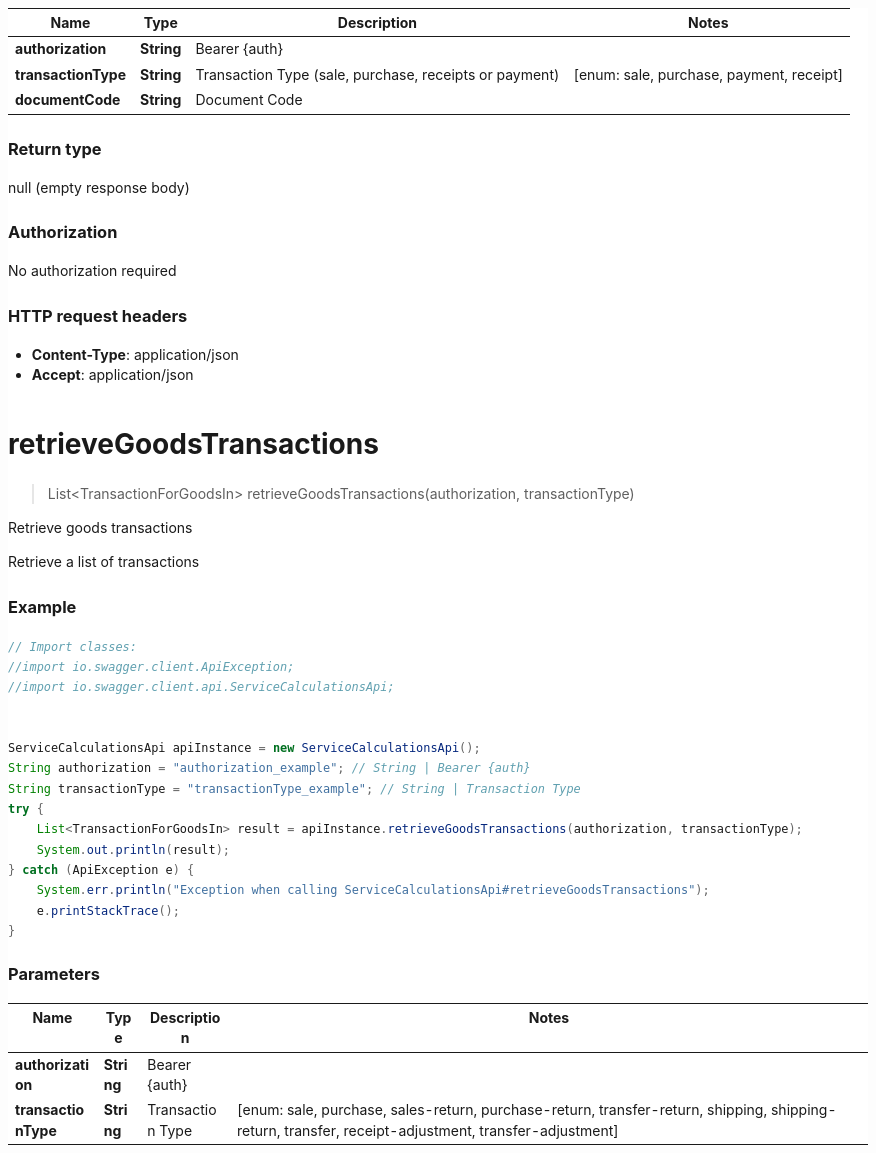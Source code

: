 Name | Type | Description  | Notes
------------- | ------------- | ------------- | -------------
 **authorization** | **String**| Bearer {auth} |
 **transactionType** | **String**| Transaction Type (sale, purchase, receipts or payment) | [enum: sale, purchase, payment, receipt]
 **documentCode** | **String**| Document Code |

### Return type

null (empty response body)

### Authorization

No authorization required

### HTTP request headers

 - **Content-Type**: application/json
 - **Accept**: application/json

<a name="retrieveGoodsTransactions"></a>
# **retrieveGoodsTransactions**
> List&lt;TransactionForGoodsIn&gt; retrieveGoodsTransactions(authorization, transactionType)

Retrieve goods transactions

Retrieve a list of transactions

### Example
```java
// Import classes:
//import io.swagger.client.ApiException;
//import io.swagger.client.api.ServiceCalculationsApi;


ServiceCalculationsApi apiInstance = new ServiceCalculationsApi();
String authorization = "authorization_example"; // String | Bearer {auth}
String transactionType = "transactionType_example"; // String | Transaction Type
try {
    List<TransactionForGoodsIn> result = apiInstance.retrieveGoodsTransactions(authorization, transactionType);
    System.out.println(result);
} catch (ApiException e) {
    System.err.println("Exception when calling ServiceCalculationsApi#retrieveGoodsTransactions");
    e.printStackTrace();
}
```

### Parameters

Name | Type | Description  | Notes
------------- | ------------- | ------------- | -------------
 **authorization** | **String**| Bearer {auth} |
 **transactionType** | **String**| Transaction Type | [enum: sale, purchase, sales-return, purchase-return, transfer-return, shipping, shipping-return, transfer, receipt-adjustment, transfer-adjustment]
